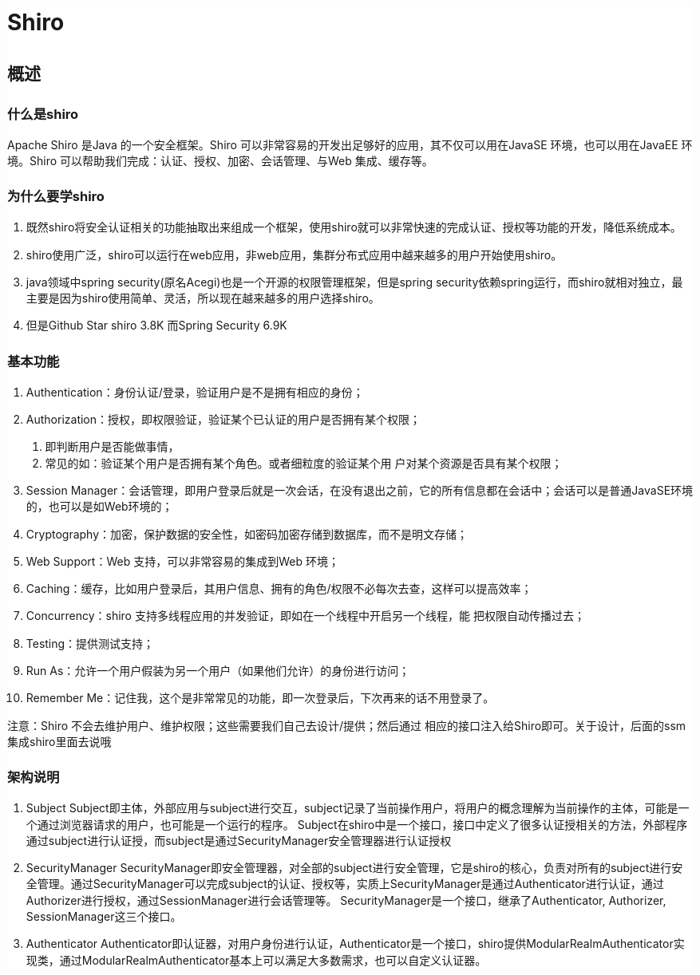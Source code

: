 # Shiro

## 概述

### 什么是shiro
Apache Shiro 是Java 的一个安全框架。Shiro 可以非常容易的开发出足够好的应用，其不仅可以用在JavaSE 环境，也可以用在JavaEE 环境。Shiro 可以帮助我们完成：认证、授权、加密、会话管理、与Web 集成、缓存等。

### 为什么要学shiro

1. 既然shiro将安全认证相关的功能抽取出来组成一个框架，使用shiro就可以非常快速的完成认证、授权等功能的开发，降低系统成本。

2. shiro使用广泛，shiro可以运行在web应用，非web应用，集群分布式应用中越来越多的用户开始使用shiro。
3. java领域中spring security(原名Acegi)也是一个开源的权限管理框架，但是spring security依赖spring运行，而shiro就相对独立，最主要是因为shiro使用简单、灵活，所以现在越来越多的用户选择shiro。
4. 但是Github Star shiro 3.8K 而Spring Security 6.9K

### 基本功能

1. Authentication：身份认证/登录，验证用户是不是拥有相应的身份；

2. Authorization：授权，即权限验证，验证某个已认证的用户是否拥有某个权限；
   1. 即判断用户是否能做事情，
   2. 常见的如：验证某个用户是否拥有某个角色。或者细粒度的验证某个用
      户对某个资源是否具有某个权限；

3. Session Manager：会话管理，即用户登录后就是一次会话，在没有退出之前，它的所有信息都在会话中；会话可以是普通JavaSE环境的，也可以是如Web环境的；
4. Cryptography：加密，保护数据的安全性，如密码加密存储到数据库，而不是明文存储；
5. Web Support：Web 支持，可以非常容易的集成到Web 环境；
6. Caching：缓存，比如用户登录后，其用户信息、拥有的角色/权限不必每次去查，这样可以提高效率；
7. Concurrency：shiro 支持多线程应用的并发验证，即如在一个线程中开启另一个线程，能 把权限自动传播过去；
8. Testing：提供测试支持；
9. Run As：允许一个用户假装为另一个用户（如果他们允许）的身份进行访问；
10. Remember Me：记住我，这个是非常常见的功能，即一次登录后，下次再来的话不用登录了。

注意：Shiro 不会去维护用户、维护权限；这些需要我们自己去设计/提供；然后通过 相应的接口注入给Shiro即可。关于设计，后面的ssm集成shiro里面去说哦



### 架构说明

1. Subject
   Subject即主体，外部应用与subject进行交互，subject记录了当前操作用户，将用户的概念理解为当前操作的主体，可能是一个通过浏览器请求的用户，也可能是一个运行的程序。 Subject在shiro中是一个接口，接口中定义了很多认证授相关的方法，外部程序通过subject进行认证授，而subject是通过SecurityManager安全管理器进行认证授权

2. SecurityManager
   SecurityManager即安全管理器，对全部的subject进行安全管理，它是shiro的核心，负责对所有的subject进行安全管理。通过SecurityManager可以完成subject的认证、授权等，实质上SecurityManager是通过Authenticator进行认证，通过Authorizer进行授权，通过SessionManager进行会话管理等。
   SecurityManager是一个接口，继承了Authenticator, Authorizer, SessionManager这三个接口。

3. Authenticator
   Authenticator即认证器，对用户身份进行认证，Authenticator是一个接口，shiro提供ModularRealmAuthenticator实现类，通过ModularRealmAuthenticator基本上可以满足大多数需求，也可以自定义认证器。
